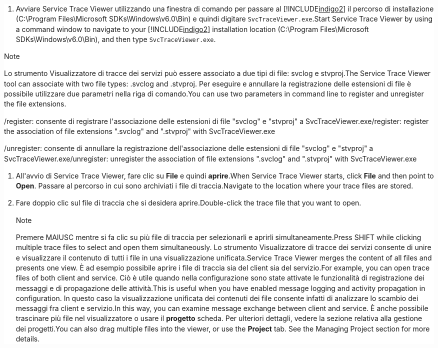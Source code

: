 1.  <span data-ttu-id="5c504-164">Avviare Service Trace Viewer utilizzando una finestra di comando per passare al [!INCLUDE[indigo2](../../../includes/indigo2-md.md)] il percorso di installazione (C:\Program Files\Microsoft SDKs\Windows\v6.0\Bin) e quindi digitare `SvcTraceViewer.exe`.</span><span class="sxs-lookup"><span data-stu-id="5c504-164">Start Service Trace Viewer by using a command window to navigate to your [!INCLUDE[indigo2](../../../includes/indigo2-md.md)] installation location (C:\Program Files\Microsoft SDKs\Windows\v6.0\Bin), and then type `SvcTraceViewer.exe`.</span></span>  
  
> [!NOTE]
>  <span data-ttu-id="5c504-165">Lo strumento Visualizzatore di tracce dei servizi può essere associato a due tipi di file: svclog e stvproj.</span><span class="sxs-lookup"><span data-stu-id="5c504-165">The Service Trace Viewer tool can associate with two file types: .svclog and .stvproj.</span></span> <span data-ttu-id="5c504-166">Per eseguire e annullare la registrazione delle estensioni di file è possibile utilizzare due parametri nella riga di comando.</span><span class="sxs-lookup"><span data-stu-id="5c504-166">You can use two parameters in command line to register and unregister the file extensions.</span></span>  
>   
>  <span data-ttu-id="5c504-167">/register: consente di registrare l'associazione delle estensioni di file "svclog" e "stvproj" a SvcTraceViewer.exe</span><span class="sxs-lookup"><span data-stu-id="5c504-167">/register: register the association of file extensions ".svclog" and ".stvproj" with SvcTraceViewer.exe</span></span>  
>   
>  <span data-ttu-id="5c504-168">/unregister: consente di annullare la registrazione dell'associazione delle estensioni di file "svclog" e "stvproj" a SvcTraceViewer.exe</span><span class="sxs-lookup"><span data-stu-id="5c504-168">/unregister: unregister the association of file extensions ".svclog" and ".stvproj" with SvcTraceViewer.exe</span></span>  
  
1.  <span data-ttu-id="5c504-169">All'avvio di Service Trace Viewer, fare clic su **File** e quindi **aprire**.</span><span class="sxs-lookup"><span data-stu-id="5c504-169">When Service Trace Viewer starts, click **File** and then point to **Open**.</span></span> <span data-ttu-id="5c504-170">Passare al percorso in cui sono archiviati i file di traccia.</span><span class="sxs-lookup"><span data-stu-id="5c504-170">Navigate to the location where your trace files are stored.</span></span>  
  
2.  <span data-ttu-id="5c504-171">Fare doppio clic sul file di traccia che si desidera aprire.</span><span class="sxs-lookup"><span data-stu-id="5c504-171">Double-click the trace file that you want to open.</span></span>  
  
    > [!NOTE]
    >  <span data-ttu-id="5c504-172">Premere MAIUSC mentre si fa clic su più file di traccia per selezionarli e aprirli simultaneamente.</span><span class="sxs-lookup"><span data-stu-id="5c504-172">Press SHIFT while clicking multiple trace files to select and open them simultaneously.</span></span> <span data-ttu-id="5c504-173">Lo strumento Visualizzatore di tracce dei servizi consente di unire e visualizzare il contenuto di tutti i file in una visualizzazione unificata.</span><span class="sxs-lookup"><span data-stu-id="5c504-173">Service Trace Viewer merges the content of all files and presents one view.</span></span> <span data-ttu-id="5c504-174">È ad esempio possibile aprire i file di traccia sia del client sia del servizio.</span><span class="sxs-lookup"><span data-stu-id="5c504-174">For example, you can open trace files of both client and service.</span></span> <span data-ttu-id="5c504-175">Ciò è utile quando nella configurazione sono state attivate le funzionalità di registrazione dei messaggi e di propagazione delle attività.</span><span class="sxs-lookup"><span data-stu-id="5c504-175">This is useful when you have enabled message logging and activity propagation in configuration.</span></span> <span data-ttu-id="5c504-176">In questo caso la visualizzazione unificata dei contenuti dei file consente infatti di analizzare lo scambio dei messaggi fra client e servizio.</span><span class="sxs-lookup"><span data-stu-id="5c504-176">In this way, you can examine message exchange between client and service.</span></span> <span data-ttu-id="5c504-177">È anche possibile trascinare più file nel visualizzatore o usare il **progetto** scheda. Per ulteriori dettagli, vedere la sezione relativa alla gestione dei progetti.</span><span class="sxs-lookup"><span data-stu-id="5c504-177">You can also drag multiple files into the viewer, or use the **Project** tab. See the Managing Project section for more details.</span></span>  
  
